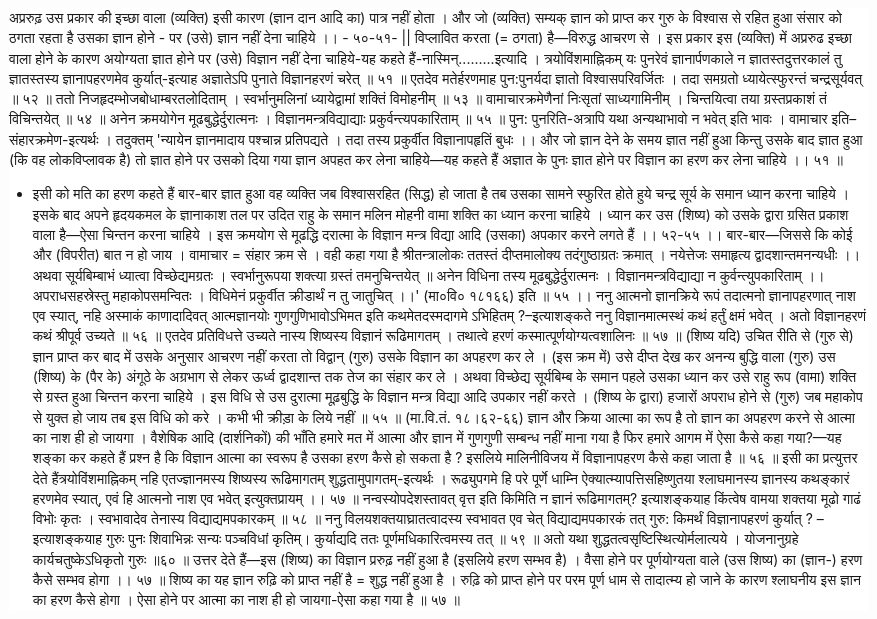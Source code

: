 अप्ररुढ़ उस प्रकार की इच्छा वाला (व्यक्ति) इसी कारण (ज्ञान दान आदि का) पात्र नहीं होता । और जो (व्यक्ति) सम्यक् ज्ञान को प्राप्त कर गुरु के विश्वास से रहित हुआ संसार को ठगता रहता है उसका ज्ञान होने - पर (उसे) ज्ञान नहीं देना चाहिये ।। - ५०-५१- || 
विप्लावित करता (= ठगता) है—विरुद्ध आचरण से । इस प्रकार इस (व्यक्ति) में अप्ररुढ इच्छा वाला होने के कारण अयोग्यता ज्ञात होने पर (उसे) विज्ञान नहीं देना चाहिये-यह कहते हैं-नास्मिन्.........इत्यादि । 
त्रयोविंशमाह्निकम् यः पुनरेवं ज्ञानार्पणकाले न ज्ञातस्तदुत्तरकालं तु ज्ञातस्तस्य ज्ञानापहरणमेव कुर्यात्-इत्याह 
अज्ञातेऽपि पुनाते विज्ञानहरणं चरेत् ॥ ५१ ॥ एतदेव मतेर्हरणमाह 
पुन:पुनर्यदा ज्ञातो विश्वासपरिवर्जितः । तदा समग्रतो ध्यायेत्स्फुरन्तं चन्द्रसूर्यवत् ॥ ५२ ॥ ततो निजहृदम्भोजबोधाम्बरतलोदिताम् । स्वर्भानुमलिनां ध्यायेद्वामां शक्तिं विमोहनीम् ॥ ५३ ॥ वामाचारक्रमेणैनां निःसृतां साध्यगामिनीम् । चिन्तयित्वा तया ग्रस्तप्रकाशं तं विचिन्तयेत् ॥ ५४ ॥ 
अनेन क्रमयोगेन मूढबुद्धेर्दुरात्मनः । 
विज्ञानमन्त्रविद्याद्याः प्रकुर्वन्त्यपकारिताम् ॥ ५५ ॥ पुन: पुनरिति-अत्रापि यथा अन्यथाभावो न भवेत् इति भावः । वामाचार इति–संहारक्रमेण-इत्यर्थः । तदुक्तम् 
'न्यायेन ज्ञानमादाय पश्चान्न प्रतिपद्यते । 
तदा तस्य प्रकुर्वीत विज्ञानापहृतिं बुधः ।। 
और जो ज्ञान देने के समय ज्ञात नहीं हुआ किन्तु उसके बाद ज्ञात हुआ (कि वह लोकविप्लावक है) तो ज्ञात होने पर उसको दिया गया ज्ञान अपहत कर लेना चाहिये—यह कहते हैं 
अज्ञात के पुनः ज्ञात होने पर विज्ञान का हरण कर लेना चाहिये ।। ५१ ॥ 
- इसी को मति का हरण कहते हैं 
बार-बार ज्ञात हुआ वह व्यक्ति जब विश्वासरहित (सिद्ध) हो जाता है तब उसका सामने स्फुरित होते हुये चन्द्र सूर्य के समान ध्यान करना चाहिये । इसके बाद अपने हृदयकमल के ज्ञानाकाश तल पर उदित राहु के समान मलिन मोहनी वामा शक्ति का ध्यान करना चाहिये । ध्यान कर उस (शिष्य) को उसके द्वारा ग्रसित प्रकाश वाला है—ऐसा चिन्तन करना चाहिये । इस क्रमयोग से मूढद्धि दरात्मा के विज्ञान मन्त्र विद्या आदि (उसका) अपकार करने लगते हैं ।। ५२-५५ ।। 
बार-बार—जिससे कि कोई और (विपरीत) बात न हो जाय । वामाचार = संहार क्रम से । वही कहा गया है 
श्रीतन्त्रालोकः 
ततस्तं दीप्तमालोक्य तदंगुष्ठाग्रतः क्रमात् । नयेत्तेजः समाहृत्य द्वादशान्तमनन्यधीः ।। अथवा सूर्यबिम्बाभं ध्यात्वा विच्छेद्यमग्रतः । स्वर्भानुरूपया शक्त्या ग्रस्तं तमनुचिन्तयेत् ॥ अनेन विधिना तस्य मूढबुद्धेर्दुरात्मनः । विज्ञानमन्त्रविद्याद्या न कुर्वन्त्युपकारिताम् ।। अपराधसहस्रेस्तु महाकोपसमन्वितः । विधिमेनं प्रकुर्वीत क्रीडार्थं न तु जातुचित् ।।' 
(मा०वि० १८१६६) इति ॥ ५५ ।। ननु आत्मनो ज्ञानक्रिये रूपं तदात्मनो ज्ञानापहरणात् नाश एव स्यात्, नहि अस्माकं काणादादिवत् आत्मज्ञानयोः गुणगुणिभावोऽभिमत इति कथमेतदस्मदागमे ऽभिहितम् ?–इत्याशङ्कते 
ननु विज्ञानमात्मस्थं कथं हर्तुं क्षमं भवेत् । 
अतो विज्ञानहरणं कथं श्रीपूर्व उच्यते ॥ ५६ ॥ एतदेव प्रतिविधत्ते 
उच्यते नास्य शिष्यस्य विज्ञानं रूढिमागतम् । तथात्वे हरणं कस्मात्पूर्णयोग्यत्वशालिनः ॥ ५७ ॥ 
(शिष्य यदि) उचित रीति से (गुरु से) ज्ञान प्राप्त कर बाद में उसके अनुसार आचरण नहीं करता तो विद्वान् (गुरु) उसके विज्ञान का अपहरण कर ले । (इस क्रम में) उसे दीप्त देख कर अनन्य बुद्धि वाला (गुरु) उस (शिष्य) के (पैर के) अंगूठे के अग्रभाग से लेकर ऊर्ध्व द्वादशान्त तक तेज का संहार कर ले । अथवा विच्छेद्य सूर्यबिम्ब के समान पहले उसका ध्यान कर उसे राहु रूप (वामा) शक्ति से ग्रस्त हुआ चिन्तन करना चाहिये । इस विधि से उस दुरात्मा मूढ़बुद्धि के विज्ञान मन्त्र विद्या आदि उपकार नहीं करते । (शिष्य के द्वारा) हजारों अपराध होने से (गुरु) जब महाकोप से युक्त हो जाय तब इस विधि को करे । कभी भी क्रीड़ा के लिये नहीं ॥ ५५ ॥ (मा.वि.तं. १८।६२-६६) 
ज्ञान और क्रिया आत्मा का रूप है तो ज्ञान का अपहरण करने से आत्मा का नाश ही हो जायगा । वैशेषिक आदि (दार्शनिकों) की भाँति हमारे मत में आत्मा 
और ज्ञान में गुणगुणी सम्बन्ध नहीं माना गया है फिर हमारे आगम में ऐसा कैसे कहा गया?—यह शङ्का कर कहते हैं 
प्रश्न है कि विज्ञान आत्मा का स्वरूप है उसका हरण कैसे हो सकता है ? इसलिये मालिनीविजय में विज्ञानापहरण कैसे कहा जाता है ॥ ५६ ॥ 
इसी का प्रत्युत्तर देते हैंत्रयोविंशमाह्निकम् 
नहि एतज्ज्ञानमस्य शिष्यस्य रूढिमागतम् शुद्धतामुपागतम्-इत्यर्थः । रूढ्युपगमे हि परे पूर्णे धाम्नि ऐक्यात्म्यापत्तिसहिष्णुतया श्लाघमानस्य ज्ञानस्य कथङ्कारं हरणमेव स्यात्, एवं हि आत्मनो नाश एव भवेत् इत्युक्तप्रायम् ।। ५७ ॥ 
नन्वस्योपदेशस्तावत् वृत्त इति किमिति न ज्ञानं रूढिमागतम्? इत्याशङ्कयाह 
किंत्वेष वामया शक्तया मूढो गाढं विभोः कृतः । 
स्वभावादेव तेनास्य विद्याद्यमपकारकम् ॥ ५८ ॥ ननु विलयशक्तयाघ्रातत्वादस्य स्वभावत एव चेत् विद्याद्यमपकारकं तत् गुरु: किमर्थं विज्ञानापहरणं कुर्यात् ? –इत्याशङ्कयाह 
गुरुः पुनः शिवाभिन्नः सन्यः पञ्चविधां कृतिम्। कुर्याद्यदि ततः पूर्णमधिकारित्वमस्य तत् ॥ ५९ ॥ 
अतो यथा शुद्धतत्वसृष्टिस्थित्योर्मलात्यये । योजनानुग्रहे कार्यचतुष्केऽधिकृतो गुरुः ॥६० ॥ 
उत्तर देते हैं—इस (शिष्य) का विज्ञान प्ररुढ़ नहीं हुआ है (इसलिये हरण सम्भव है) । वैसा होने पर पूर्णयोग्यता वाले (उस शिष्य) का (ज्ञान-) हरण कैसे सम्भव होगा ।। ५७ ॥ 
शिष्य का यह ज्ञान रुढ़ि को प्राप्त नहीं है = शुद्ध नहीं हुआ है । रुढ़ि को प्राप्त होने पर परम पूर्ण धाम से तादात्म्य हो जाने के कारण श्लाघनीय इस ज्ञान का हरण कैसे होगा । ऐसा होने पर आत्मा का नाश ही हो जायगा-ऐसा कहा गया है ॥ ५७ ॥ 